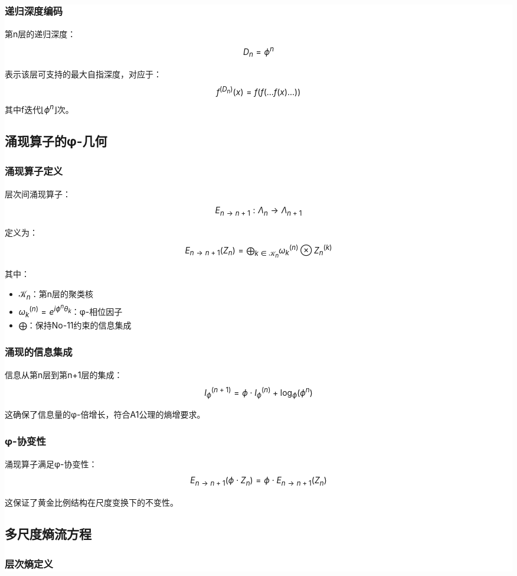 ### 递归深度编码

第n层的递归深度：
$$
D_n = \phi^n
$$

表示该层可支持的最大自指深度，对应于：
$$
f^{(D_n)}(x) = f(f(...f(x)...))
$$
其中f迭代$\lfloor\phi^n\rfloor$次。

## 涌现算子的φ-几何

### 涌现算子定义

层次间涌现算子：
$$
E_{n \rightarrow n+1}: \Lambda_n \rightarrow \Lambda_{n+1}
$$

定义为：
$$
E_{n \rightarrow n+1}(Z_n) = \bigoplus_{k \in \mathcal{K}_n} \omega_k^{(n)} \otimes Z_n^{(k)}
$$

其中：
- $\mathcal{K}_n$：第n层的聚类核
- $\omega_k^{(n)} = e^{i\phi^n\theta_k}$：φ-相位因子
- $\bigoplus$：保持No-11约束的信息集成

### 涌现的信息集成

信息从第n层到第n+1层的集成：
$$
I_{\phi}^{(n+1)} = \phi \cdot I_{\phi}^{(n)} + \log_\phi(\phi^n)
$$

这确保了信息量的φ-倍增长，符合A1公理的熵增要求。

### φ-协变性

涌现算子满足φ-协变性：
$$
E_{n \rightarrow n+1}(\phi \cdot Z_n) = \phi \cdot E_{n \rightarrow n+1}(Z_n)
$$

这保证了黄金比例结构在尺度变换下的不变性。

## 多尺度熵流方程

### 层次熵定义
